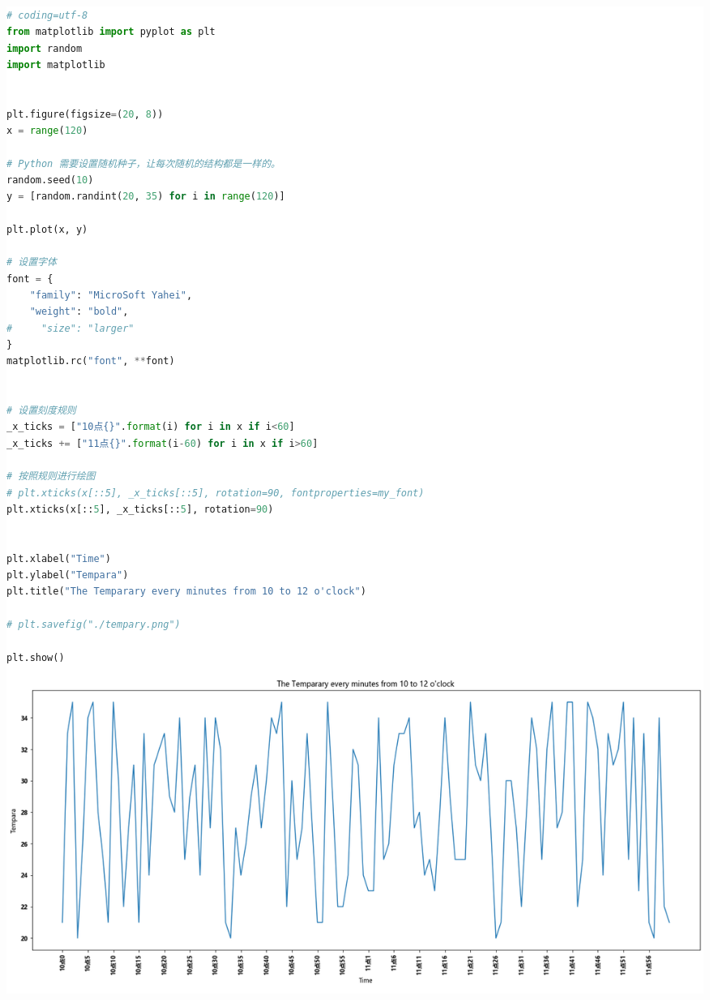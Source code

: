```python
# coding=utf-8
from matplotlib import pyplot as plt
import random
import matplotlib


plt.figure(figsize=(20, 8))
x = range(120)

# Python 需要设置随机种子，让每次随机的结构都是一样的。
random.seed(10)
y = [random.randint(20, 35) for i in range(120)]

plt.plot(x, y)

# 设置字体
font = {
    "family": "MicroSoft Yahei",
    "weight": "bold",
#     "size": "larger"
}
matplotlib.rc("font", **font)


# 设置刻度规则
_x_ticks = ["10点{}".format(i) for i in x if i<60]
_x_ticks += ["11点{}".format(i-60) for i in x if i>60]

# 按照规则进行绘图
# plt.xticks(x[::5], _x_ticks[::5], rotation=90, fontproperties=my_font)
plt.xticks(x[::5], _x_ticks[::5], rotation=90)


plt.xlabel("Time")
plt.ylabel("Tempara")
plt.title("The Temparary every minutes from 10 to 12 o'clock")

# plt.savefig("./tempary.png")

plt.show()
```

![03绘制折线图观测每分钟气温变化+中文](_resource/Matplotlib%E5%9F%BA%E6%9C%AC%E5%85%A5%E9%97%A8/03%E7%BB%98%E5%88%B6%E6%8A%98%E7%BA%BF%E5%9B%BE%E8%A7%82%E6%B5%8B%E6%AF%8F%E5%88%86%E9%92%9F%E6%B0%94%E6%B8%A9%E5%8F%98%E5%8C%96+%E4%B8%AD%E6%96%87.png)
